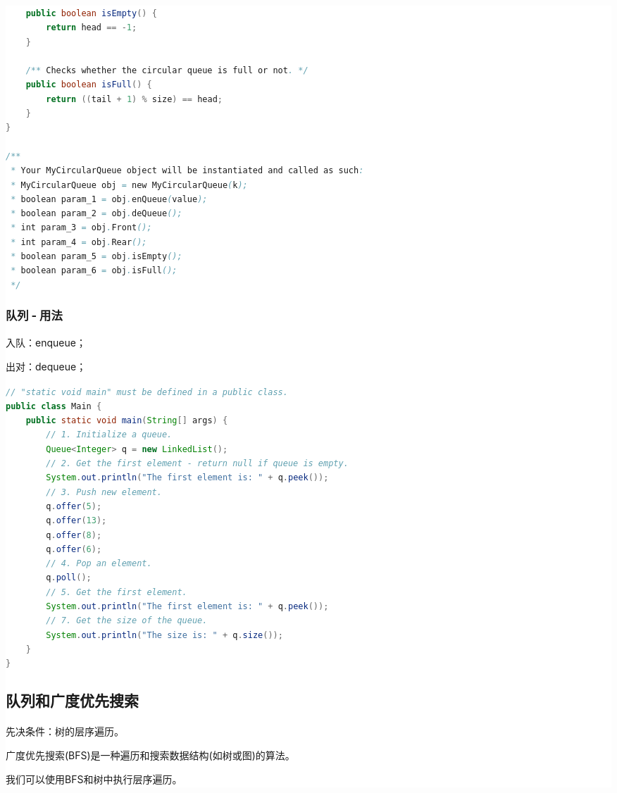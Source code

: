 ```java
    public boolean isEmpty() {
        return head == -1;
    }
    
    /** Checks whether the circular queue is full or not. */
    public boolean isFull() {
        return ((tail + 1) % size) == head;
    }
}

/**
 * Your MyCircularQueue object will be instantiated and called as such:
 * MyCircularQueue obj = new MyCircularQueue(k);
 * boolean param_1 = obj.enQueue(value);
 * boolean param_2 = obj.deQueue();
 * int param_3 = obj.Front();
 * int param_4 = obj.Rear();
 * boolean param_5 = obj.isEmpty();
 * boolean param_6 = obj.isFull();
 */
```



### 队列 - 用法

入队：enqueue；

出对：dequeue；

```java
// "static void main" must be defined in a public class.
public class Main {
    public static void main(String[] args) {
        // 1. Initialize a queue.
        Queue<Integer> q = new LinkedList();
        // 2. Get the first element - return null if queue is empty.
        System.out.println("The first element is: " + q.peek());
        // 3. Push new element.
        q.offer(5);
        q.offer(13);
        q.offer(8);
        q.offer(6);
        // 4. Pop an element.
        q.poll();
        // 5. Get the first element.
        System.out.println("The first element is: " + q.peek());
        // 7. Get the size of the queue.
        System.out.println("The size is: " + q.size());
    }
}
```







## 队列和广度优先搜索

先决条件：树的层序遍历。

广度优先搜索(BFS)是一种遍历和搜索数据结构(如树或图)的算法。

我们可以使用BFS和树中执行层序遍历。


